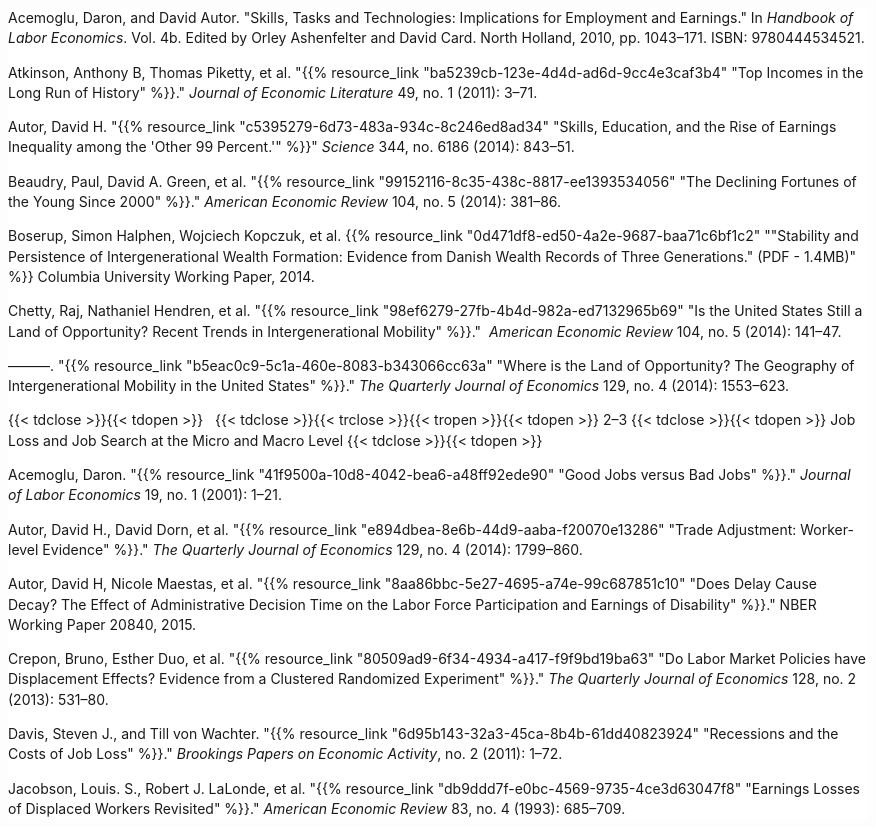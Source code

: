 Acemoglu, Daron, and David Autor. "Skills, Tasks and Technologies: Implications for Employment and Earnings." In *Handbook of Labor Economics*. Vol. 4b. Edited by Orley Ashenfelter and David Card. North Holland, 2010, pp. 1043–171. ISBN: 9780444534521.

Atkinson, Anthony B, Thomas Piketty, et al. "{{% resource_link "ba5239cb-123e-4d4d-ad6d-9cc4e3caf3b4" "Top Incomes in the Long Run of History" %}}." *Journal of Economic Literature* 49, no. 1 (2011): 3–71.

Autor, David H. "{{% resource_link "c5395279-6d73-483a-934c-8c246ed8ad34" "Skills, Education, and the Rise of Earnings Inequality among the 'Other 99 Percent.'" %}}" *Science* 344, no. 6186 (2014): 843–51.

Beaudry, Paul, David A. Green, et al. "{{% resource_link "99152116-8c35-438c-8817-ee1393534056" "The Declining Fortunes of the Young Since 2000" %}}." *American Economic Review* 104, no. 5 (2014): 381–86.

Boserup, Simon Halphen, Wojciech Kopczuk, et al. {{% resource_link "0d471df8-ed50-4a2e-9687-baa71c6bf1c2" "\"Stability and Persistence of Intergenerational Wealth Formation: Evidence from Danish Wealth Records of Three Generations.\" (PDF - 1.4MB)" %}} Columbia University Working Paper, 2014.

Chetty, Raj, Nathaniel Hendren, et al. "{{% resource_link "98ef6279-27fb-4b4d-982a-ed7132965b69" "Is the United States Still a Land of Opportunity? Recent Trends in Intergenerational Mobility" %}}."  *American Economic Review* 104, no. 5 (2014): 141–47.

———. "{{% resource_link "b5eac0c9-5c1a-460e-8083-b343066cc63a" "Where is the Land of Opportunity? The Geography of Intergenerational Mobility in the United States" %}}." *The Quarterly Journal of Economics* 129, no. 4 (2014): 1553–623.

{{< tdclose >}}{{< tdopen >}}
 
{{< tdclose >}}{{< trclose >}}{{< tropen >}}{{< tdopen >}}
2–3
{{< tdclose >}}{{< tdopen >}}
Job Loss and Job Search at the Micro and Macro Level
{{< tdclose >}}{{< tdopen >}}

Acemoglu, Daron. "{{% resource_link "41f9500a-10d8-4042-bea6-a48ff92ede90" "Good Jobs versus Bad Jobs" %}}." *Journal of Labor Economics* 19, no. 1 (2001): 1–21.

Autor, David H., David Dorn, et al. "{{% resource_link "e894dbea-8e6b-44d9-aaba-f20070e13286" "Trade Adjustment: Worker-level Evidence" %}}." *The* *Quarterly Journal of Economics* 129, no. 4 (2014): 1799–860.

Autor, David H, Nicole Maestas, et al. "{{% resource_link "8aa86bbc-5e27-4695-a74e-99c687851c10" "Does Delay Cause Decay? The Effect of Administrative Decision Time on the Labor Force Participation and Earnings of Disability" %}}." NBER Working Paper 20840, 2015.

Crepon, Bruno, Esther Duo, et al. "{{% resource_link "80509ad9-6f34-4934-a417-f9f9bd19ba63" "Do Labor Market Policies have Displacement Effects? Evidence from a Clustered Randomized Experiment" %}}." *The Quarterly Journal of Economics* 128, no. 2 (2013): 531–80.

Davis, Steven J., and Till von Wachter. "{{% resource_link "6d95b143-32a3-45ca-8b4b-61dd40823924" "Recessions and the Costs of Job Loss" %}}." *Brookings Papers on Economic Activity*, no. 2 (2011): 1–72.

Jacobson, Louis. S., Robert J. LaLonde, et al. "{{% resource_link "db9ddd7f-e0bc-4569-9735-4ce3d63047f8" "Earnings Losses of Displaced Workers Revisited" %}}." *American Economic Review* 83, no. 4 (1993): 685–709.
